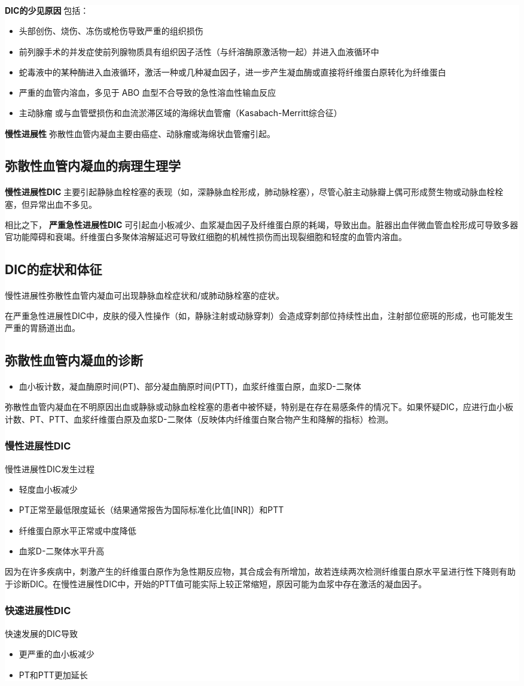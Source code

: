 
**DIC的少见原因** 包括：

- 头部创伤、烧伤、冻伤或枪伤导致严重的组织损伤

- 前列腺手术的并发症使前列腺物质具有组织因子活性（与纤溶酶原激活物一起）并进入血液循环中

- 蛇毒液中的某种酶进入血液循环，激活一种或几种凝血因子，进一步产生凝血酶或直接将纤维蛋白原转化为纤维蛋白

- 严重的血管内溶血，多见于 ABO 血型不合导致的急性溶血性输血反应

- 主动脉瘤 或与血管壁损伤和血流淤滞区域的海绵状血管瘤（Kasabach-Merritt综合征）


**慢性进展性** 弥散性血管内凝血主要由癌症、动脉瘤或海绵状血管瘤引起。

## 弥散性血管内凝血的病理生理学

**慢性进展性DIC** 主要引起静脉血栓栓塞的表现（如，深静脉血栓形成，肺动脉栓塞），尽管心脏主动脉瓣上偶可形成赘生物或动脉血栓栓塞，但异常出血不多见。

相比之下， **严重急性进展性DIC** 可引起血小板减少、血浆凝血因子及纤维蛋白原的耗竭，导致出血。脏器出血伴微血管血栓形成可导致多器官功能障碍和衰竭。纤维蛋白多聚体溶解延迟可导致红细胞的机械性损伤而出现裂细胞和轻度的血管内溶血。

## DIC的症状和体征

慢性进展性弥散性血管内凝血可出现静脉血栓症状和/或肺动脉栓塞的症状。

在严重急性进展性DIC中，皮肤的侵入性操作（如，静脉注射或动脉穿刺）会造成穿刺部位持续性出血，注射部位瘀斑的形成，也可能发生严重的胃肠道出血。

## 弥散性血管内凝血的诊断

- 血小板计数，凝血酶原时间(PT)、部分凝血酶原时间(PTT)，血浆纤维蛋白原，血浆D-二聚体


弥散性血管内凝血在不明原因出血或静脉或动脉血栓栓塞的患者中被怀疑，特别是在存在易感条件的情况下。如果怀疑DIC，应进行血小板计数、PT、PTT、血浆纤维蛋白原及血浆D-二聚体（反映体内纤维蛋白聚合物产生和降解的指标）检测。

### 慢性进展性DIC

慢性进展性DIC发生过程

- 轻度血小板减少

- PT正常至最低限度延长（结果通常报告为国际标准化比值\[INR\]）和PTT

- 纤维蛋白原水平正常或中度降低

- 血浆D-二聚体水平升高


因为在许多疾病中，刺激产生的纤维蛋白原作为急性期反应物，其合成会有所增加，故若连续两次检测纤维蛋白原水平呈进行性下降则有助于诊断DIC。在慢性进展性DIC中，开始的PTT值可能实际上较正常缩短，原因可能为血浆中存在激活的凝血因子。

### 快速进展性DIC

快速发展的DIC导致

- 更严重的血小板减少

- PT和PTT更加延长
